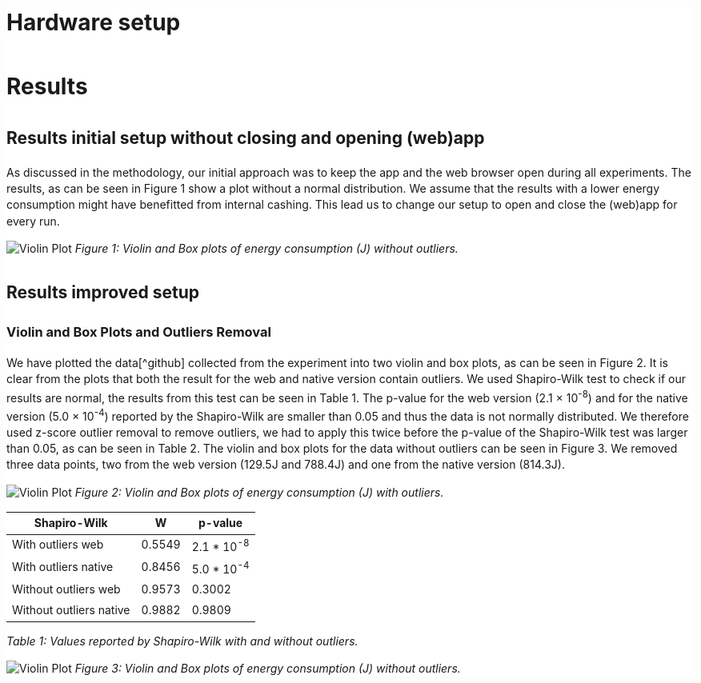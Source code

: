 
# Hardware setup






# Results 

## Results initial setup without closing and opening (web)app
As discussed in the methodology, our initial approach was to keep the app and the web browser open during all experiments. The results, as can be seen in Figure 1 show a plot without a normal distribution. We assume that the results with a lower energy consumption might have benefitted from internal cashing. This lead us to change our setup to open and close the (web)app for every run.

![Violin Plot](../img/p1_measuring_software/g25_spotify/box_without_closing_setup.png)
*Figure 1: Violin and Box plots of energy consumption (J) without outliers.*

## Results improved setup
### Violin and Box Plots and Outliers Removal
We have plotted the data[^github] collected from the experiment into two violin and box plots, as can be seen in Figure 2. It is clear from the plots that both the result for the web and native version contain outliers. We used Shapiro-Wilk test to check if our results are normal, the results from this test can be seen in Table 1. The p-value for the web version (2.1 × 10<sup>-8</sup>) and for the native version (5.0 × 10<sup>-4</sup>) reported by the Shapiro-Wilk are smaller than 0.05 and thus the data is not normally distributed. We therefore used z-score outlier removal to remove outliers, we had to apply this twice before the p-value of the Shapiro-Wilk test was larger than 0.05, as can be seen in Table 2. The violin and box plots for the data without outliers can be seen in Figure 3. We removed three data points, two from the web version (129.5J and 788.4J) and one from the native version (814.3J).

![Violin Plot](../img/p1_measuring_software/g25_spotify/box_outliers.png)
*Figure 2: Violin and Box plots of energy consumption (J) with outliers.*

| Shapiro-Wilk            	| W      	| p-value     	|
|-------------------------	|--------	|-------------	|
| With outliers web       	| 0.5549 	| 2.1 * 10<sup>-8</sup> 	|
| With outliers native    	| 0.8456 	| 5.0 * 10<sup>-4</sup> 	|
| Without outliers web    	| 0.9573 	| 0.3002      	|
| Without outliers native 	| 0.9882 	| 0.9809      	|

*Table 1: Values reported by Shapiro-Wilk with and without outliers.*

![Violin Plot](../img/p1_measuring_software/g25_spotify/box_no_outliers.png)
*Figure 3: Violin and Box plots of energy consumption (J) without outliers.*


[^music_industry_shift]: [An Economic Analysis of the Effects of Streaming on the Music Industry in Response to Criticism from Taylor Swift](https://scholarworks.uni.edu/cgi/viewcontent.cgi?params=/context/mtie/article/1154/&path_info=05_Zehr_music_streaming.pdf)
[^global_music_report]: [IFPI - Global Music Report](https://www.ifpi.org/wp-content/uploads/2024/04/GMR_2024_State_of_the_Industry.pdf)
[^spotify_report]: [2024 Earnings](https://newsroom.spotify.com/2025-02-04/spotify-reports-fourth-quarter-2024-earnings/?utm_source=chatgpt.com)
[^streaming_stats]: [Music Streaming Services Stats (2025)](https://explodingtopics.com/blog/music-streaming-stats)
[^energi_bridge]: [EnergiBridge GitHub](https://github.com/tdurieux/EnergiBridge)
[^sse_github_repo]: [GitHub repository with source code of experiment](https://github.com/famulenz-pkrumpl/SSE_Spotify)